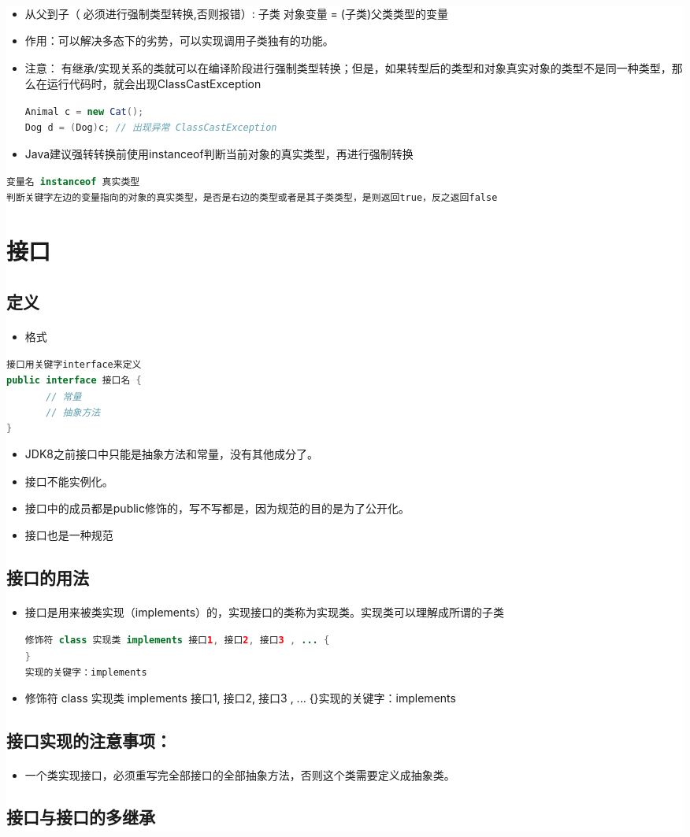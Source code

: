 - 从父到子（ 必须进行强制类型转换,否则报错）:  子类 对象变量 = (子类)父类类型的变量

- 作用：可以解决多态下的劣势，可以实现调用子类独有的功能。 

- 注意： 有继承/实现关系的类就可以在编译阶段进行强制类型转换；但是，如果转型后的类型和对象真实对象的类型不是同一种类型，那么在运行代码时，就会出现ClassCastException

  ```java
  Animal c = new Cat();
  Dog d = (Dog)c; // 出现异常 ClassCastException
  ```

- Java建议强转转换前使用instanceof判断当前对象的真实类型，再进行强制转换

```java
变量名 instanceof 真实类型
判断关键字左边的变量指向的对象的真实类型，是否是右边的类型或者是其子类类型，是则返回true，反之返回false
```

# 接口

## 定义

- 格式

```java
接口用关键字interface来定义
public interface 接口名 {
       // 常量
       // 抽象方法
} 
```

- JDK8之前接口中只能是抽象方法和常量，没有其他成分了。
- 接口不能实例化。
- 接口中的成员都是public修饰的，写不写都是，因为规范的目的是为了公开化。

- 接口也是一种规范

## 接口的用法

- 接口是用来被类实现（implements）的，实现接口的类称为实现类。实现类可以理解成所谓的子类

  ```java
  修饰符 class 实现类 implements 接口1, 接口2, 接口3 , ... {
  }
  实现的关键字：implements
  ```

- 修饰符 class 实现类 implements 接口1, 接口2, 接口3 , ... {}实现的关键字：implements

## 接口实现的注意事项：

- 一个类实现接口，必须重写完全部接口的全部抽象方法，否则这个类需要定义成抽象类。

## 接口与接口的多继承
